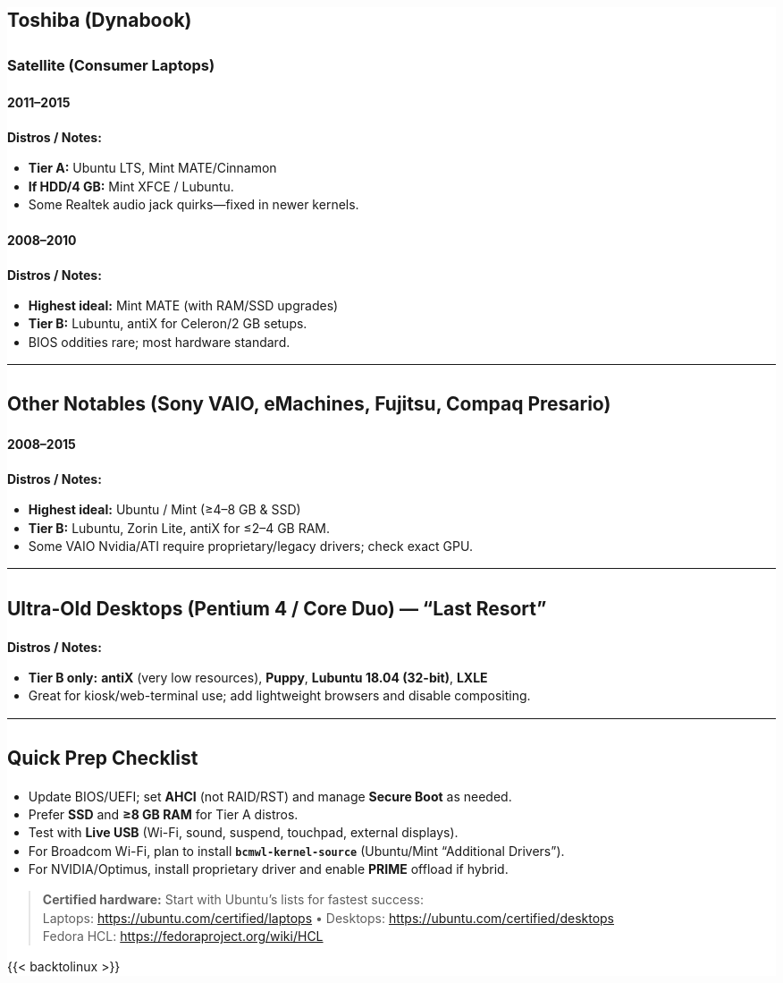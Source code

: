 ## Toshiba (Dynabook)

### Satellite (Consumer Laptops)
#### 2011–2015
**Distros / Notes:**  
- **Tier A:** Ubuntu LTS, Mint MATE/Cinnamon  
- **If HDD/4 GB:** Mint XFCE / Lubuntu.  
- Some Realtek audio jack quirks—fixed in newer kernels.

#### 2008–2010
**Distros / Notes:**  
- **Highest ideal:** Mint MATE (with RAM/SSD upgrades)  
- **Tier B:** Lubuntu, antiX for Celeron/2 GB setups.  
- BIOS oddities rare; most hardware standard.

---

## Other Notables (Sony VAIO, eMachines, Fujitsu, Compaq Presario)
#### 2008–2015
**Distros / Notes:**  
- **Highest ideal:** Ubuntu / Mint (≥4–8 GB & SSD)  
- **Tier B:** Lubuntu, Zorin Lite, antiX for ≤2–4 GB RAM.  
- Some VAIO Nvidia/ATI require proprietary/legacy drivers; check exact GPU.

---

## Ultra-Old Desktops (Pentium 4 / Core Duo) — “Last Resort”
**Distros / Notes:**  
- **Tier B only:** **antiX** (very low resources), **Puppy**, **Lubuntu 18.04 (32-bit)**, **LXLE**  
- Great for kiosk/web-terminal use; add lightweight browsers and disable compositing.

---

## Quick Prep Checklist
- Update BIOS/UEFI; set **AHCI** (not RAID/RST) and manage **Secure Boot** as needed.  
- Prefer **SSD** and **≥8 GB RAM** for Tier A distros.  
- Test with **Live USB** (Wi-Fi, sound, suspend, touchpad, external displays).  
- For Broadcom Wi-Fi, plan to install **`bcmwl-kernel-source`** (Ubuntu/Mint “Additional Drivers”).  
- For NVIDIA/Optimus, install proprietary driver and enable **PRIME** offload if hybrid.

> **Certified hardware:** Start with Ubuntu’s lists for fastest success:  
> Laptops: https://ubuntu.com/certified/laptops • Desktops: https://ubuntu.com/certified/desktops  
> Fedora HCL: https://fedoraproject.org/wiki/HCL


{{< backtolinux >}}